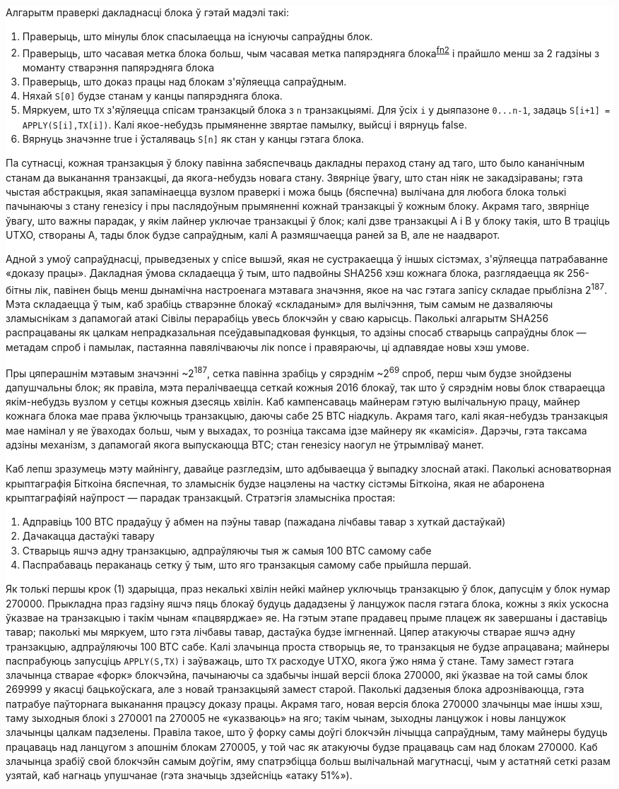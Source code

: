 Алгарытм праверкі дакладнасці блока ў гэтай мадэлі такі:

1. Праверыць, што мінулы блок спасылаецца на існуючы сапраўдны блок.
2. Праверыць, што часавая метка блока больш, чым часавая метка папярэдняга блока<sup>[fn2](#notes)</sup> і прайшло менш за 2 гадзіны з моманту стварэння папярэдняга блока
3. Праверыць, што доказ працы над блокам з'яўляецца сапраўдным.
4. Няхай `S[0]` будзе станам у канцы папярэдняга блока.
5. Мяркуем, што `TX` з'яўляецца спісам транзакцый блока з `n` транзакцыямі. Для ўсіх `i` у дыяпазоне `0...n-1`, задаць `S[i+1] = APPLY(S[i],TX[i])`. Калі якое-небудзь прымяненне звяртае памылку, выйсці і вярнуць false.
6. Вярнуць значэнне true і ўсталяваць `S[n]` як стан у канцы гэтага блока.

Па сутнасці, кожная транзакцыя ў блоку павінна забяспечваць дакладны пераход стану ад таго, што было кананічным станам да выканання транзакцыі, да якога-небудзь новага стану. Звярніце ўвагу, што стан ніяк не закадзіраваны; гэта чыстая абстракцыя, якая запамінаецца вузлом праверкі і можа быць (бяспечна) вылічана для любога блока толькі пачынаючы з стану генезісу і пры паслядоўным прымяненні кожнай транзакцыі ў кожным блоку. Акрамя таго, звярніце ўвагу, што важны парадак, у якім лайнер уключае транзакцыі ў блок; калі дзве транзакцыі A і B у блоку такія, што B траціць UTXO, створаны A, тады блок будзе сапраўдным, калі A размяшчаецца раней за B, але не наадварот.

Адной з умоў сапраўднасці, прыведзеных у спісе вышэй, якая не сустракаецца ў іншых сістэмах, з'яўляецца патрабаванне «доказу працы». Дакладная ўмова складаецца ў тым, што падвойны SHA256 хэш кожнага блока, разглядаецца як 256-бітны лік, павінен быць менш дынамічна настроенага мэтавага значэння, якое на час гэтага запісу складае прыблізна 2<sup>187</sup>. Мэта складаецца ў тым, каб зрабіць стварэнне блокаў «складаным» для вылічэння, тым самым не дазваляючы зламыснікам з дапамогай атакі Сівілы перарабіць увесь блокчэйн у сваю карысць. Паколькі алгарытм SHA256 распрацаваны як цалкам непрадказальная псеўдавыпадковая функцыя, то адзіны спосаб стварыць сапраўдны блок — метадам спроб і памылак, пастаянна павялічваючы лік nonce і правяраючы, ці адпавядае новы хэш умове.

Пры цяперашнім мэтавым значэнні ~2<sup>187</sup>, сетка павінна зрабіць у сярэднім ~2<sup>69</sup> спроб, перш чым будзе знойдзены дапушчальны блок; як правіла, мэта пералічваецца сеткай кожныя 2016 блокаў, так што ў сярэднім новы блок ствараецца якім-небудзь вузлом у сетцы кожныя дзесяць хвілін. Каб кампенсаваць майнерам гэтую вылічальную працу, майнер кожнага блока мае права ўключыць транзакцыю, даючы сабе 25 BTC ніадкуль. Акрамя таго, калі якая-небудзь транзакцыя мае намінал у яе ўваходах больш, чым у выхадах, то розніца таксама ідзе майнеру як «камісія». Дарэчы, гэта таксама адзіны механізм, з дапамогай якога выпускаюцца BTC; стан генезісу наогул не ўтрымліваў манет.

Каб лепш зразумець мэту майнінгу, давайце разгледзім, што адбываецца ў выпадку злоснай атакі. Паколькі асноватворная крыптаграфія Біткоіна бяспечная, то зламыснік будзе нацэлены на частку сістэмы Біткоіна, якая не абаронена крыптаграфіяй наўпрост — парадак транзакцый. Стратэгія зламысніка простая:

1. Адправіць 100 BTC прадаўцу ў абмен на пэўны тавар (пажадана лічбавы тавар з хуткай дастаўкай)
2. Дачакацца дастаўкі тавару
3. Стварыць яшчэ адну транзакцыю, адпраўляючы тыя ж самыя 100 BTC самому сабе
4. Паспрабаваць пераканаць сетку ў тым, што яго транзакцыя самому сабе прыйшла першай.

Як толькі першы крок (1) здарыцца, праз некалькі хвілін нейкі майнер уключыць транзакцыю ў блок, дапусцім у блок нумар 270000. Прыкладна праз гадзіну яшчэ пяць блокаў будуць дададзены ў ланцужок пасля гэтага блока, кожны з якіх ускосна ўказвае на транзакцыю і такім чынам «пацвярджае» яе. На гэтым этапе прадавец прыме плацеж як завершаны і даставіць тавар; паколькі мы мяркуем, што гэта лічбавы тавар, дастаўка будзе імгненнай. Цяпер атакуючы стварае яшчэ адну транзакцыю, адпраўляючы 100 BTC сабе. Калі злачынца проста створыць яе, то транзакцыя не будзе апрацавана; майнеры паспрабуюць запусціць `APPLY(S,TX)` і заўважаць, што `TX` расходуе UTXO, якога ўжо няма ў стане. Таму замест гэтага злачынца стварае «форк» блокчэйна, пачынаючы са здабычы іншай версіі блока 270000, які ўказвае на той самы блок 269999 у якасці бацькоўскага, але з новай транзакцыяй замест старой. Паколькі дадзеныя блока адрозніваюцца, гэта патрабуе паўторнага выканання працэсу доказу працы. Акрамя таго, новая версія блока 270000 злачынцы мае іншы хэш, таму зыходныя блокі з 270001 па 270005 не «указваюць» на яго; такім чынам, зыходны ланцужок і новы ланцужок злачынцы цалкам падзелены. Правіла такое, што ў форку самы доўгі блокчэйн лічыцца сапраўдным, таму майнеры будуць працаваць над ланцугом з апошнім блокам 270005, у той час як атакуючы будзе працаваць сам над блокам 270000. Каб злачынца зрабіў свой блокчэйн самым доўгім, яму спатрэбіцца больш вылічальнай магутнасці, чым у астатняй сеткі разам узятай, каб нагнаць упушчанае (гэта значыць здзейсніць «атаку 51%»).
